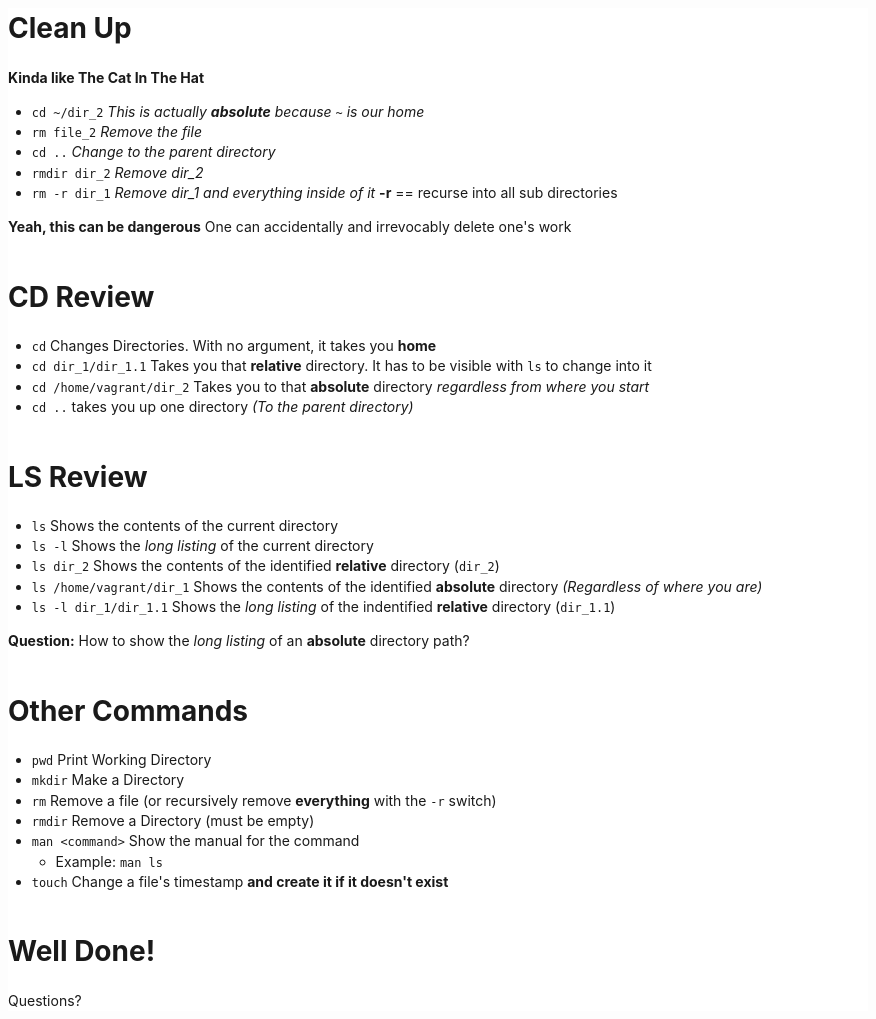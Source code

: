 # Clean Up
**Kinda like The Cat In The Hat**

* `cd ~/dir_2` *This is actually **absolute** because `~` is our home*
* `rm file_2` *Remove the file*
* `cd ..` *Change to the parent directory*
* `rmdir dir_2` *Remove dir_2*
* `rm -r dir_1` *Remove dir_1 and everything inside of it* **-r** == recurse into all sub directories

**Yeah, this can be dangerous** One can accidentally and irrevocably delete one's work

# CD Review

* `cd` Changes Directories.  With no argument, it takes you **home**
* `cd dir_1/dir_1.1` Takes you that **relative** directory. It has to be visible with `ls` to change into it
* `cd /home/vagrant/dir_2` Takes you to that **absolute** directory _regardless from where you start_
* `cd ..` takes you up one directory *(To the parent directory)*

# LS Review

* `ls` Shows the contents of the current directory
* `ls -l` Shows the *long listing* of the current directory
* `ls dir_2` Shows the contents of the identified **relative** directory (`dir_2`)
* `ls /home/vagrant/dir_1` Shows the contents of the identified **absolute** directory *(Regardless of where you are)*
* `ls -l dir_1/dir_1.1` Shows the *long listing* of the indentified **relative** directory (`dir_1.1`)

**Question:** How to show the *long listing* of an **absolute** directory path?

# Other Commands

* `pwd` Print Working Directory
* `mkdir` Make a Directory
* `rm` Remove a file (or recursively remove **everything** with the `-r` switch)
* `rmdir` Remove a Directory (must be empty)
* `man <command>` Show the manual for the command
  * Example: `man ls`
* `touch` Change a file's timestamp **and create it if it doesn't exist**



# Well Done!

Questions?
